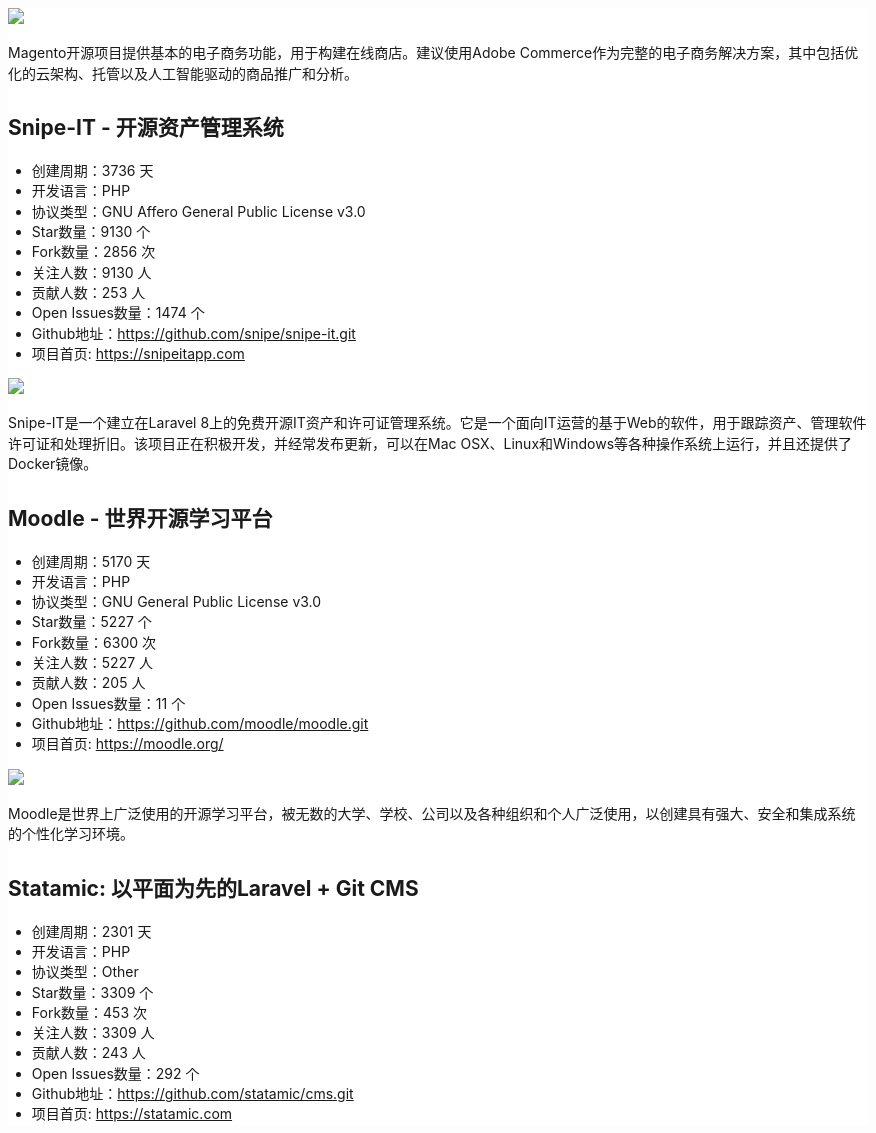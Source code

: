 
![](/images/magento-magento2-0.png)

Magento开源项目提供基本的电子商务功能，用于构建在线商店。建议使用Adobe Commerce作为完整的电子商务解决方案，其中包括优化的云架构、托管以及人工智能驱动的商品推广和分析。

## Snipe-IT - 开源资产管理系统

* 创建周期：3736 天
* 开发语言：PHP
* 协议类型：GNU Affero General Public License v3.0
* Star数量：9130 个
* Fork数量：2856 次
* 关注人数：9130 人
* 贡献人数：253 人
* Open Issues数量：1474 个
* Github地址：https://github.com/snipe/snipe-it.git
* 项目首页: https://snipeitapp.com


![](/images/snipe-snipe-it-0.png)

Snipe-IT是一个建立在Laravel 8上的免费开源IT资产和许可证管理系统。它是一个面向IT运营的基于Web的软件，用于跟踪资产、管理软件许可证和处理折旧。该项目正在积极开发，并经常发布更新，可以在Mac OSX、Linux和Windows等各种操作系统上运行，并且还提供了Docker镜像。

## Moodle - 世界开源学习平台

* 创建周期：5170 天
* 开发语言：PHP
* 协议类型：GNU General Public License v3.0
* Star数量：5227 个
* Fork数量：6300 次
* 关注人数：5227 人
* 贡献人数：205 人
* Open Issues数量：11 个
* Github地址：https://github.com/moodle/moodle.git
* 项目首页: https://moodle.org/


![](/images/moodle-moodle-0.png)

Moodle是世界上广泛使用的开源学习平台，被无数的大学、学校、公司以及各种组织和个人广泛使用，以创建具有强大、安全和集成系统的个性化学习环境。

## Statamic: 以平面为先的Laravel + Git CMS

* 创建周期：2301 天
* 开发语言：PHP
* 协议类型：Other
* Star数量：3309 个
* Fork数量：453 次
* 关注人数：3309 人
* 贡献人数：243 人
* Open Issues数量：292 个
* Github地址：https://github.com/statamic/cms.git
* 项目首页: https://statamic.com
